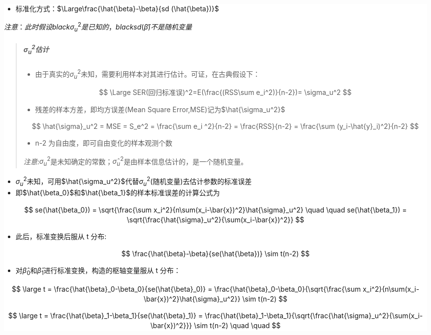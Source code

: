 - 标准化方式：$\Large\frac{\hat{\beta}-\beta}{sd (\hat{\beta})}$

${注意：此时假设{black}{\sigma_u^2}是已知的，{black}{sd(\hat{\beta})}不是随机变量}$

> ##### $\sigma_u^2$估计
>
> - 由于真实的$\sigma_u^2$未知，需要利用样本对其进行估计。可证，在古典假设下：
>
> $$
> \Large
> SER(回归标准误)^2=E(\frac{(RSS\sum e_i^2)}{n-2})= \sigma_u^2
> $$
>
> - 残差的样本方差，即均方误差(Mean Square Error,MSE)记为$\hat{\sigma_u^2}$
>
> $$
> \hat{\sigma}_u^2 = MSE = S_e^2 = \frac{\sum e_i ^2}{n-2} = \frac{RSS}{n-2} = \frac{\sum (y_i-\hat{y}_i)^2}{n-2}
> $$
>
> - n-2 为自由度，即可自由变化的样本观测个数
>
> ${注意}$:$\sigma_u^2$是未知确定的常数；$\hat{\sigma}_u^2$是由样本信息估计的，是一个随机变量。

- $\sigma_u^2$未知，可用$\hat{\sigma_u^2}$代替$\sigma_u^2$(随机变量)去估计参数的标准误差
- 即$\hat{\beta_0}$和$\hat{\beta_1}$的样本标准误差的计算公式为

$$
se(\hat{\beta_0}) = \sqrt{\frac{\sum x_i^2}{n\sum(x_i-\bar{x})^2}\hat{\sigma}_u^2}
\quad
\quad
se(\hat{\beta_1}) = \sqrt{\frac{\hat{\sigma}_u^2}{\sum(x_i-\bar{x})^2}}
$$

- 此后，标准变换后服从 t 分布:

$$
\frac{\hat{\beta}-\beta}{se(\hat{\beta})} \sim t(n-2)
$$

- 对$\hat{\beta}_0$和$\hat{\beta}_1$进行标准变换，构造的枢轴变量服从 t 分布：

$$
\large
t = \frac{\hat{\beta}_0-\beta_0}{se(\hat{\beta}_0)} = \frac{\hat{\beta}_0-\beta_0}{\sqrt{\frac{\sum x_i^2}{n\sum(x_i-\bar{x})^2}\hat{\sigma}_u^2}} \sim t(n-2)
$$

$$
\large
t = \frac{\hat{\beta}_1-\beta_1}{se(\hat{\beta}_1)} = \frac{\hat{\beta}_1-\beta_1}{\sqrt{\frac{\hat{\sigma}_u^2}{\sum(x_i-\bar{x})^2}}} \sim t(n-2)
\quad
\quad
$$
